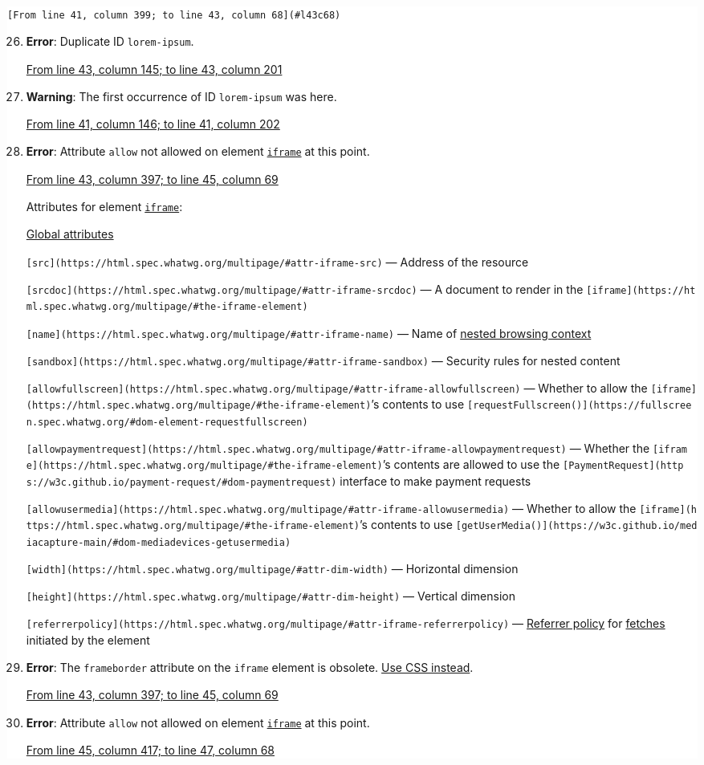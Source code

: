     [From line 41, column 399; to line 43, column 68](#l43c68)

26. **Error**: Duplicate ID `lorem-ipsum`.

    [From line 43, column 145; to line 43, column 201](#l43c201)

27. **Warning**: The first occurrence of ID `lorem-ipsum` was here.

    [From line 41, column 146; to line 41, column 202](#l41c202)

28. **Error**: Attribute `allow` not allowed on element [`iframe`](https://html.spec.whatwg.org/multipage/#the-iframe-element) at this point.

    [From line 43, column 397; to line 45, column 69](#l45c69)

    Attributes for element [`iframe`](https://html.spec.whatwg.org/multipage/#the-iframe-element):

    [Global attributes](https://html.spec.whatwg.org/multipage/#global-attributes)

    `[src](https://html.spec.whatwg.org/multipage/#attr-iframe-src)` — Address of the resource

    `[srcdoc](https://html.spec.whatwg.org/multipage/#attr-iframe-srcdoc)` — A document to render in the `[iframe](https://html.spec.whatwg.org/multipage/#the-iframe-element)`

    `[name](https://html.spec.whatwg.org/multipage/#attr-iframe-name)` — Name of [nested browsing context](https://html.spec.whatwg.org/multipage/#nested-browsing-context)

    `[sandbox](https://html.spec.whatwg.org/multipage/#attr-iframe-sandbox)` — Security rules for nested content

    `[allowfullscreen](https://html.spec.whatwg.org/multipage/#attr-iframe-allowfullscreen)` — Whether to allow the `[iframe](https://html.spec.whatwg.org/multipage/#the-iframe-element)`’s contents to use `[requestFullscreen()](https://fullscreen.spec.whatwg.org/#dom-element-requestfullscreen)`

    `[allowpaymentrequest](https://html.spec.whatwg.org/multipage/#attr-iframe-allowpaymentrequest)` — Whether the `[iframe](https://html.spec.whatwg.org/multipage/#the-iframe-element)`’s contents are allowed to use the `[PaymentRequest](https://w3c.github.io/payment-request/#dom-paymentrequest)` interface to make payment requests

    `[allowusermedia](https://html.spec.whatwg.org/multipage/#attr-iframe-allowusermedia)` — Whether to allow the `[iframe](https://html.spec.whatwg.org/multipage/#the-iframe-element)`’s contents to use `[getUserMedia()](https://w3c.github.io/mediacapture-main/#dom-mediadevices-getusermedia)`

    `[width](https://html.spec.whatwg.org/multipage/#attr-dim-width)` — Horizontal dimension

    `[height](https://html.spec.whatwg.org/multipage/#attr-dim-height)` — Vertical dimension

    `[referrerpolicy](https://html.spec.whatwg.org/multipage/#attr-iframe-referrerpolicy)` — [Referrer policy](https://w3c.github.io/webappsec-referrer-policy/#referrer-policy) for [fetches](https://fetch.spec.whatwg.org/#concept-fetch) initiated by the element

29. **Error**: The `frameborder` attribute on the `iframe` element is obsolete. [Use CSS instead](http://wiki.whatwg.org/wiki/Presentational_elements_and_attributes "About using CSS instead of presentational elements and attributes.").

    [From line 43, column 397; to line 45, column 69](#l45c69)

30. **Error**: Attribute `allow` not allowed on element [`iframe`](https://html.spec.whatwg.org/multipage/#the-iframe-element) at this point.

    [From line 45, column 417; to line 47, column 68](#l47c68)

